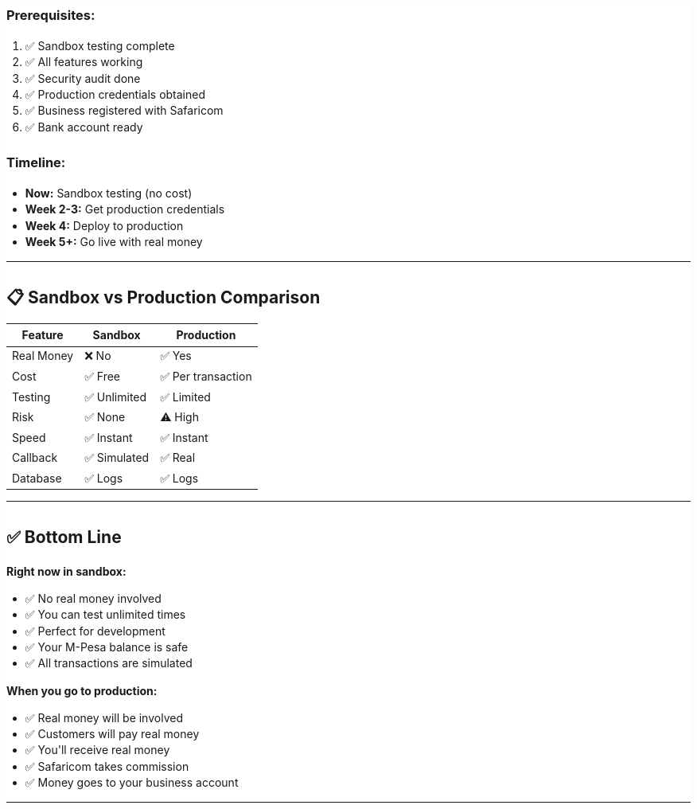 ### Prerequisites:
1. ✅ Sandbox testing complete
2. ✅ All features working
3. ✅ Security audit done
4. ✅ Production credentials obtained
5. ✅ Business registered with Safaricom
6. ✅ Bank account ready

### Timeline:
- **Now:** Sandbox testing (no cost)
- **Week 2-3:** Get production credentials
- **Week 4:** Deploy to production
- **Week 5+:** Go live with real money

---

## 📋 **Sandbox vs Production Comparison**

| Feature | Sandbox | Production |
|---------|---------|-----------|
| Real Money | ❌ No | ✅ Yes |
| Cost | ✅ Free | ✅ Per transaction |
| Testing | ✅ Unlimited | ✅ Limited |
| Risk | ✅ None | ⚠️ High |
| Speed | ✅ Instant | ✅ Instant |
| Callback | ✅ Simulated | ✅ Real |
| Database | ✅ Logs | ✅ Logs |

---

## ✅ **Bottom Line**

**Right now in sandbox:**
- ✅ No real money involved
- ✅ You can test unlimited times
- ✅ Perfect for development
- ✅ Your M-Pesa balance is safe
- ✅ All transactions are simulated

**When you go to production:**
- ✅ Real money will be involved
- ✅ Customers will pay real money
- ✅ You'll receive real money
- ✅ Safaricom takes commission
- ✅ Money goes to your business account

---